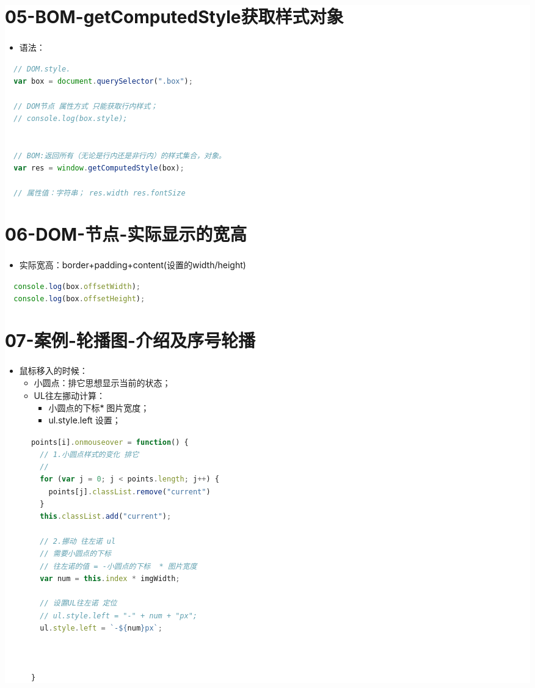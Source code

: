 





# 05-BOM-getComputedStyle获取样式对象

* 语法：

```js
  // DOM.style.
  var box = document.querySelector(".box");

  // DOM节点 属性方式 只能获取行内样式；
  // console.log(box.style);


  // BOM:返回所有（无论是行内还是非行内）的样式集合，对象。
  var res = window.getComputedStyle(box);
  
  // 属性值：字符串； res.width res.fontSize
```





# 06-DOM-节点-实际显示的宽高

* 实际宽高：border+padding+content(设置的width/height)

```js
  console.log(box.offsetWidth);
  console.log(box.offsetHeight);
```





# 07-案例-轮播图-介绍及序号轮播

* 鼠标移入的时候：
  * 小圆点：排它思想显示当前的状态；
  * UL往左挪动计算：
    * 小圆点的下标* 图片宽度；
    * ul.style.left 设置；

```js
      points[i].onmouseover = function() {
        // 1.小圆点样式的变化 排它
        // 
        for (var j = 0; j < points.length; j++) {
          points[j].classList.remove("current")
        }
        this.classList.add("current");

        // 2.挪动 往左诺 ul 
        // 需要小圆点的下标 
        // 往左诺的值 = -小圆点的下标  * 图片宽度
        var num = this.index * imgWidth;

        // 设置UL往左诺 定位 
        // ul.style.left = "-" + num + "px";
        ul.style.left = `-${num}px`;



      }
```